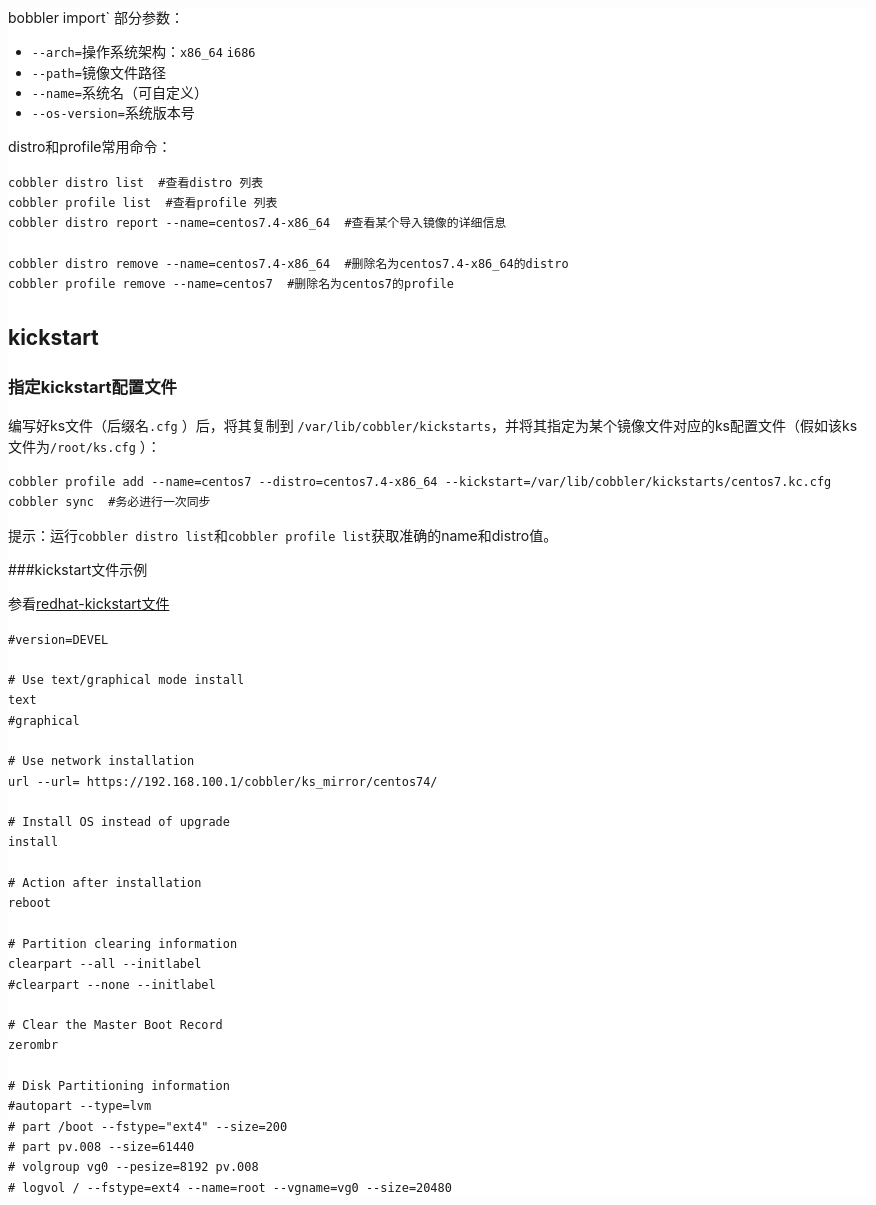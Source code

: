 bobbler import` 部分参数：

- `--arch=`操作系统架构：`x86_64` `i686`
- `--path=`镜像文件路径
- `--name=`系统名（可自定义）
- `--os-version=`系统版本号



distro和profile常用命令：

```shell
cobbler distro list  #查看distro 列表
cobbler profile list  #查看profile 列表
cobbler distro report --name=centos7.4-x86_64  #查看某个导入镜像的详细信息

cobbler distro remove --name=centos7.4-x86_64  #删除名为centos7.4-x86_64的distro
cobbler profile remove --name=centos7  #删除名为centos7的profile
```

## kickstart

### 指定kickstart配置文件

编写好ks文件（后缀名`.cfg` ）后，将其复制到 `/var/lib/cobbler/kickstarts`，并将其指定为某个镜像文件对应的ks配置文件（假如该ks文件为`/root/ks.cfg` ）：

```shell
cobbler profile add --name=centos7 --distro=centos7.4-x86_64 --kickstart=/var/lib/cobbler/kickstarts/centos7.kc.cfg
cobbler sync  #务必进行一次同步
```

提示：运行`cobbler distro list`和`cobbler profile list`获取准确的name和distro值。

###kickstart文件示例

参看[redhat-kickstart文件](https://access.redhat.com/documentation/zh-cn/red_hat_enterprise_linux/6/html/installation_guide/s1-kickstart2-file)

```shell
#version=DEVEL

# Use text/graphical mode install
text
#graphical

# Use network installation
url --url= https://192.168.100.1/cobbler/ks_mirror/centos74/

# Install OS instead of upgrade
install

# Action after installation
reboot

# Partition clearing information
clearpart --all --initlabel
#clearpart --none --initlabel

# Clear the Master Boot Record
zerombr

# Disk Partitioning information
#autopart --type=lvm
# part /boot --fstype="ext4" --size=200
# part pv.008 --size=61440
# volgroup vg0 --pesize=8192 pv.008
# logvol / --fstype=ext4 --name=root --vgname=vg0 --size=20480
```